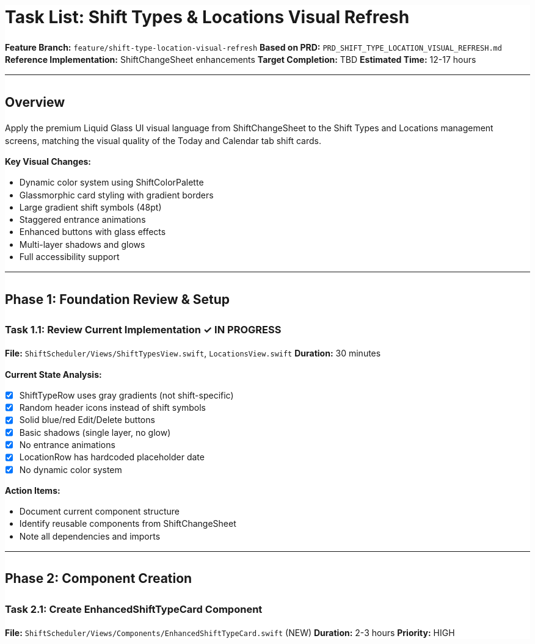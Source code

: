 # Task List: Shift Types & Locations Visual Refresh

**Feature Branch:** `feature/shift-type-location-visual-refresh`
**Based on PRD:** `PRD_SHIFT_TYPE_LOCATION_VISUAL_REFRESH.md`
**Reference Implementation:** ShiftChangeSheet enhancements
**Target Completion:** TBD
**Estimated Time:** 12-17 hours

---

## Overview

Apply the premium Liquid Glass UI visual language from ShiftChangeSheet to the Shift Types and Locations management screens, matching the visual quality of the Today and Calendar tab shift cards.

**Key Visual Changes:**
- Dynamic color system using ShiftColorPalette
- Glassmorphic card styling with gradient borders
- Large gradient shift symbols (48pt)
- Staggered entrance animations
- Enhanced buttons with glass effects
- Multi-layer shadows and glows
- Full accessibility support

---

## Phase 1: Foundation Review & Setup

### Task 1.1: Review Current Implementation ✓ IN PROGRESS
**File:** `ShiftScheduler/Views/ShiftTypesView.swift`, `LocationsView.swift`
**Duration:** 30 minutes

**Current State Analysis:**
- [x] ShiftTypeRow uses gray gradients (not shift-specific)
- [x] Random header icons instead of shift symbols
- [x] Solid blue/red Edit/Delete buttons
- [x] Basic shadows (single layer, no glow)
- [x] No entrance animations
- [x] LocationRow has hardcoded placeholder date
- [x] No dynamic color system

**Action Items:**
- Document current component structure
- Identify reusable components from ShiftChangeSheet
- Note all dependencies and imports

---

## Phase 2: Component Creation

### Task 2.1: Create EnhancedShiftTypeCard Component
**File:** `ShiftScheduler/Views/Components/EnhancedShiftTypeCard.swift` (NEW)
**Duration:** 2-3 hours
**Priority:** HIGH
